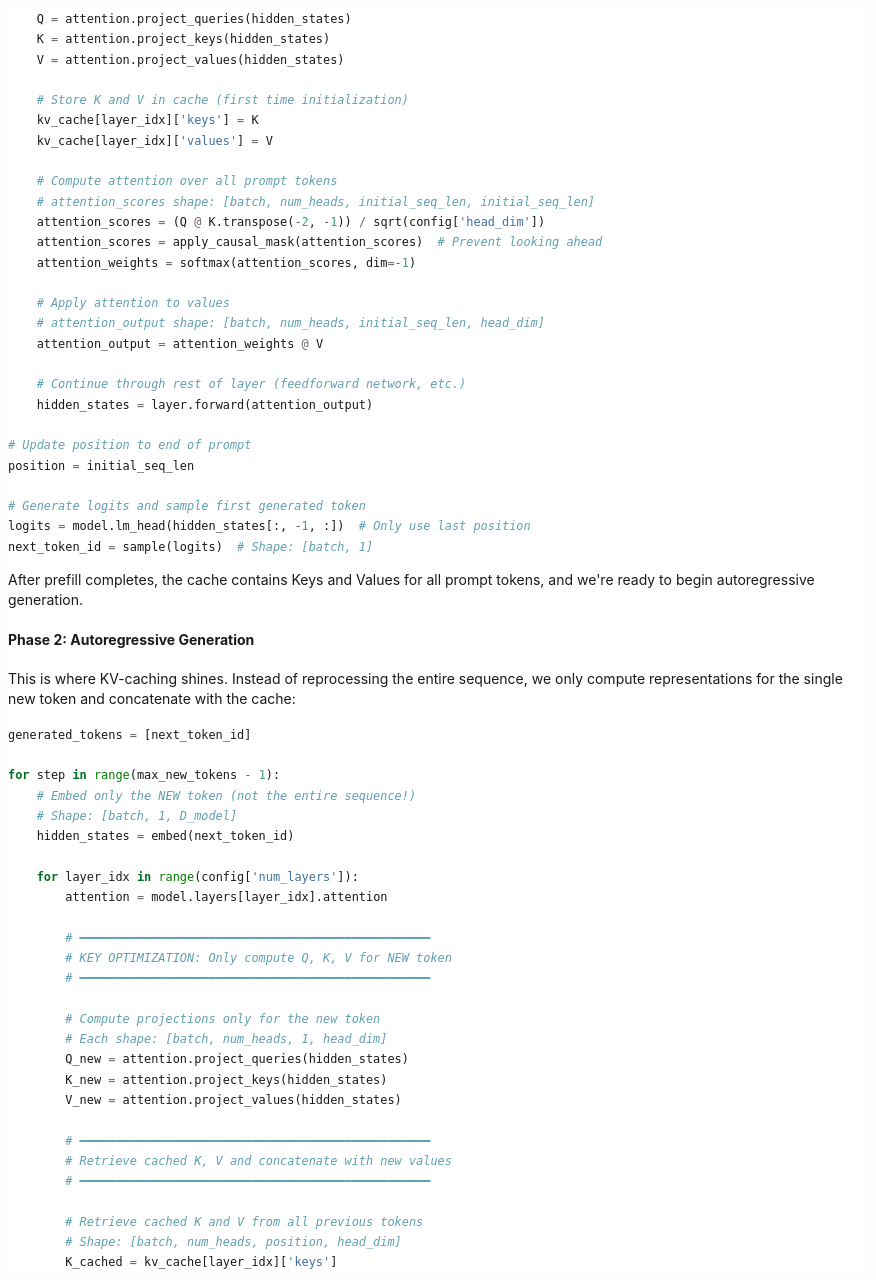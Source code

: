 ```python
    Q = attention.project_queries(hidden_states)
    K = attention.project_keys(hidden_states)
    V = attention.project_values(hidden_states)
    
    # Store K and V in cache (first time initialization)
    kv_cache[layer_idx]['keys'] = K
    kv_cache[layer_idx]['values'] = V
    
    # Compute attention over all prompt tokens
    # attention_scores shape: [batch, num_heads, initial_seq_len, initial_seq_len]
    attention_scores = (Q @ K.transpose(-2, -1)) / sqrt(config['head_dim'])
    attention_scores = apply_causal_mask(attention_scores)  # Prevent looking ahead
    attention_weights = softmax(attention_scores, dim=-1)
    
    # Apply attention to values
    # attention_output shape: [batch, num_heads, initial_seq_len, head_dim]
    attention_output = attention_weights @ V
    
    # Continue through rest of layer (feedforward network, etc.)
    hidden_states = layer.forward(attention_output)

# Update position to end of prompt
position = initial_seq_len

# Generate logits and sample first generated token
logits = model.lm_head(hidden_states[:, -1, :])  # Only use last position
next_token_id = sample(logits)  # Shape: [batch, 1]
```

After prefill completes, the cache contains Keys and Values for all prompt tokens, and we're ready to begin autoregressive generation.

#### Phase 2: Autoregressive Generation

This is where KV-caching shines. Instead of reprocessing the entire sequence, we only compute representations for the single new token and concatenate with the cache:

```python
generated_tokens = [next_token_id]

for step in range(max_new_tokens - 1):
    # Embed only the NEW token (not the entire sequence!)
    # Shape: [batch, 1, D_model]
    hidden_states = embed(next_token_id)
    
    for layer_idx in range(config['num_layers']):
        attention = model.layers[layer_idx].attention
        
        # ━━━━━━━━━━━━━━━━━━━━━━━━━━━━━━━━━━━━━━━━━━━━━━━━━
        # KEY OPTIMIZATION: Only compute Q, K, V for NEW token
        # ━━━━━━━━━━━━━━━━━━━━━━━━━━━━━━━━━━━━━━━━━━━━━━━━━
        
        # Compute projections only for the new token
        # Each shape: [batch, num_heads, 1, head_dim]
        Q_new = attention.project_queries(hidden_states)
        K_new = attention.project_keys(hidden_states)
        V_new = attention.project_values(hidden_states)
        
        # ━━━━━━━━━━━━━━━━━━━━━━━━━━━━━━━━━━━━━━━━━━━━━━━━━
        # Retrieve cached K, V and concatenate with new values
        # ━━━━━━━━━━━━━━━━━━━━━━━━━━━━━━━━━━━━━━━━━━━━━━━━━
        
        # Retrieve cached K and V from all previous tokens
        # Shape: [batch, num_heads, position, head_dim]
        K_cached = kv_cache[layer_idx]['keys']
```